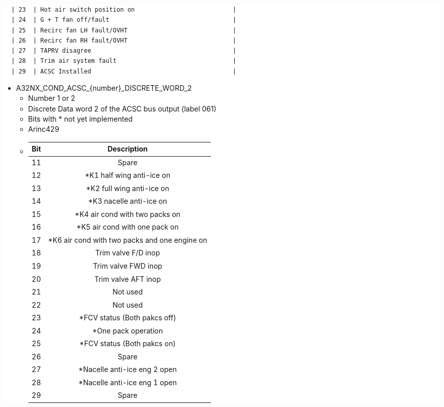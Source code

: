       | 23  | Hot air switch position on                           |
      | 24  | G + T fan off/fault                                  |
      | 25  | Recirc fan LH fault/OVHT                             |
      | 26  | Recirc fan RH fault/OVHT                             |
      | 27  | TAPRV disagree                                       |
      | 28  | Trim air system fault                                |
      | 29  | ACSC Installed                                       |

- A32NX_COND_ACSC_{number}_DISCRETE_WORD_2
    - Number 1 or 2
    - Discrete Data word 2 of the ACSC bus output (label 061)
    - Bits with * not yet implemented
    - Arinc429<Discrete>
    - | Bit |                      Description                     |
      |:---:|:----------------------------------------------------:|
      | 11  | Spare                                                |
      | 12  | *K1 half wing anti-ice on                            |
      | 13  | *K2 full wing anti-ice on                            |
      | 14  | *K3 nacelle anti-ice on                              |
      | 15  | *K4 air cond with two packs on                       |
      | 16  | *K5 air cond with one pack on                        |
      | 17  | *K6 air cond with two packs and one engine on        |
      | 18  | Trim valve F/D inop                                  |
      | 19  | Trim valve FWD inop                                  |
      | 20  | Trim valve AFT inop                                  |
      | 21  | Not used                                             |
      | 22  | Not used                                             |
      | 23  | *FCV status (Both pakcs off)                         |
      | 24  | *One pack operation                                  |
      | 25  | *FCV status (Both pakcs on)                          |
      | 26  | Spare                                                |
      | 27  | *Nacelle anti-ice eng 2 open                         |
      | 28  | *Nacelle anti-ice eng 1 open                         |
      | 29  | Spare                                                |
